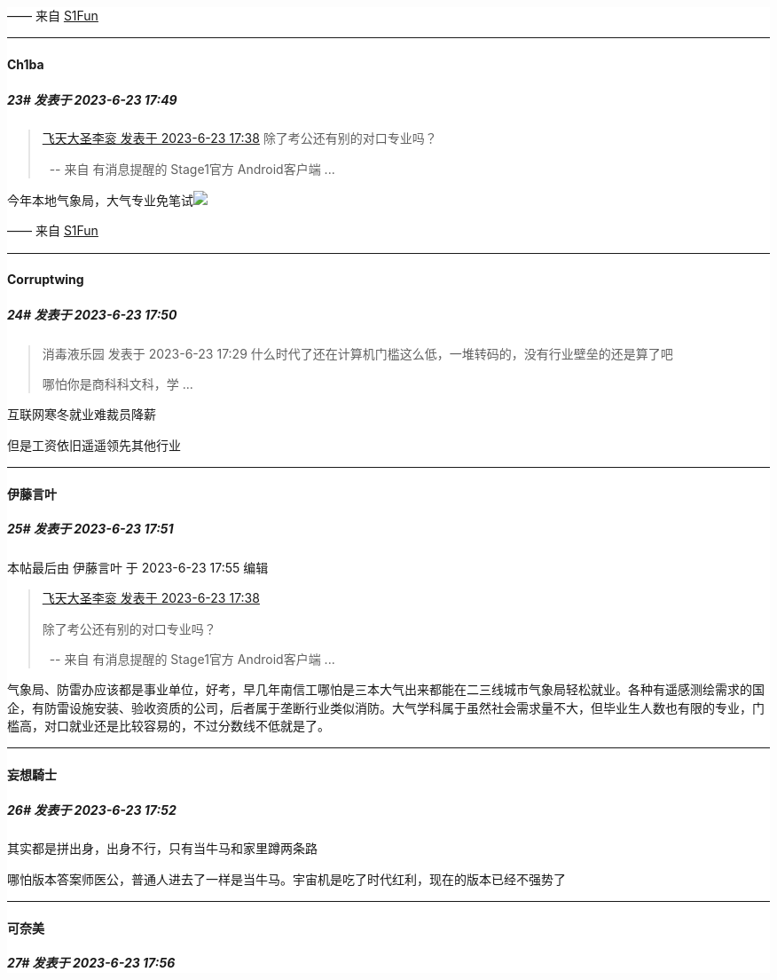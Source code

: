 —— 来自 [S1Fun](https://s1fun.koalcat.com)

*****

####  Ch1ba  
##### 23#       发表于 2023-6-23 17:49

<blockquote><a href="httphttps://bbs.saraba1st.com/2b/forum.php?mod=redirect&amp;goto=findpost&amp;pid=61397714&amp;ptid=2141300" target="_blank">飞天大圣李衮 发表于 2023-6-23 17:38</a>
除了考公还有别的对口专业吗？

  -- 来自 有消息提醒的 Stage1官方 Android客户端 ...</blockquote>
今年本地气象局，大气专业免笔试<img src="https://static.saraba1st.com/image/smiley/face2017/009.gif" referrerpolicy="no-referrer">

—— 来自 [S1Fun](https://s1fun.koalcat.com)

*****

####  Corruptwing  
##### 24#       发表于 2023-6-23 17:50

<blockquote>消毒液乐园 发表于 2023-6-23 17:29
什么时代了还在计算机门槛这么低，一堆转码的，没有行业壁垒的还是算了吧

哪怕你是商科科文科，学 ...</blockquote>
互联网寒冬就业难裁员降薪

但是工资依旧遥遥领先其他行业

*****

####  伊藤言叶  
##### 25#       发表于 2023-6-23 17:51

 本帖最后由 伊藤言叶 于 2023-6-23 17:55 编辑 
<blockquote><a href="httphttps://bbs.saraba1st.com/2b/forum.php?mod=redirect&amp;goto=findpost&amp;pid=61397714&amp;ptid=2141300" target="_blank">飞天大圣李衮 发表于 2023-6-23 17:38</a>

除了考公还有别的对口专业吗？

  -- 来自 有消息提醒的 Stage1官方 Android客户端 ...</blockquote>
气象局、防雷办应该都是事业单位，好考，早几年南信工哪怕是三本大气出来都能在二三线城市气象局轻松就业。各种有遥感测绘需求的国企，有防雷设施安装、验收资质的公司，后者属于垄断行业类似消防。大气学科属于虽然社会需求量不大，但毕业生人数也有限的专业，门槛高，对口就业还是比较容易的，不过分数线不低就是了。

*****

####  妄想騎士  
##### 26#       发表于 2023-6-23 17:52

其实都是拼出身，出身不行，只有当牛马和家里蹲两条路

哪怕版本答案师医公，普通人进去了一样是当牛马。宇宙机是吃了时代红利，现在的版本已经不强势了

*****

####  可奈美  
##### 27#       发表于 2023-6-23 17:56
